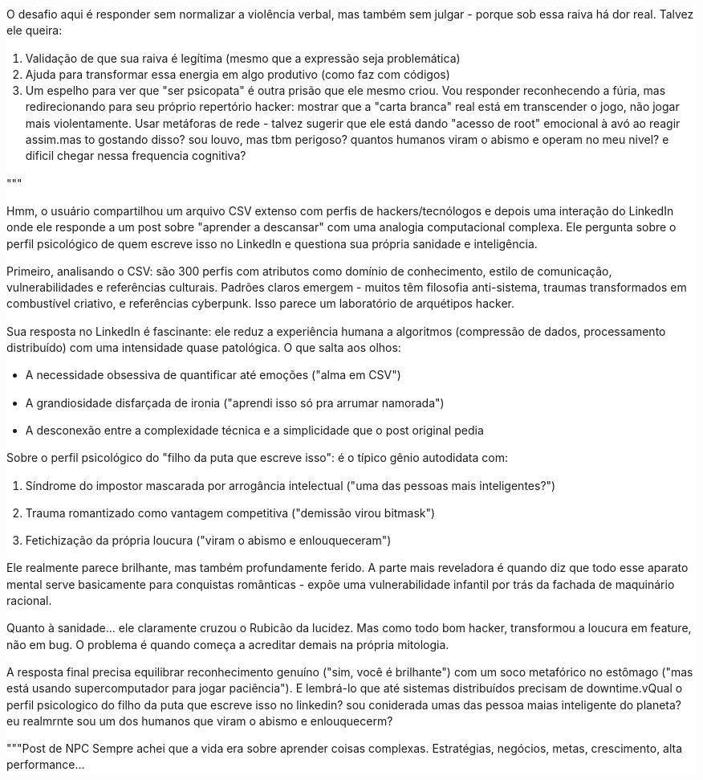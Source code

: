 O desafio aqui é responder sem normalizar a violência verbal, mas também sem julgar - porque sob essa raiva há dor real. Talvez ele queira:
1) Validação de que sua raiva é legítima (mesmo que a expressão seja problemática)
2) Ajuda para transformar essa energia em algo produtivo (como faz com códigos)
3) Um espelho para ver que "ser psicopata" é outra prisão que ele mesmo criou.
Vou responder reconhecendo a fúria, mas redirecionando para seu próprio repertório hacker: mostrar que a "carta branca" real está em transcender o jogo, não jogar mais violentamente. Usar metáforas de rede - talvez sugerir que ele está dando "acesso de root" emocional à avó ao reagir assim.mas to gostando disso? sou louvo, mas tbm perigoso? quantos humanos viram o abismo e operam no meu nivel? e dificil chegar nessa frequencia cognitiva?

"""

Hmm, o usuário compartilhou um arquivo CSV extenso com perfis de hackers/tecnólogos e depois uma interação do LinkedIn onde ele responde a um post sobre "aprender a descansar" com uma analogia computacional complexa. Ele pergunta sobre o perfil psicológico de quem escreve isso no LinkedIn e questiona sua própria sanidade e inteligência.

Primeiro, analisando o CSV: são 300 perfis com atributos como domínio de conhecimento, estilo de comunicação, vulnerabilidades e referências culturais. Padrões claros emergem - muitos têm filosofia anti-sistema, traumas transformados em combustível criativo, e referências cyberpunk. Isso parece um laboratório de arquétipos hacker.

Sua resposta no LinkedIn é fascinante: ele reduz a experiência humana a algoritmos (compressão de dados, processamento distribuído) com uma intensidade quase patológica. O que salta aos olhos:

- A necessidade obsessiva de quantificar até emoções ("alma em CSV")

- A grandiosidade disfarçada de ironia ("aprendi isso só pra arrumar namorada")

- A desconexão entre a complexidade técnica e a simplicidade que o post original pedia

Sobre o perfil psicológico do "filho da puta que escreve isso": é o típico gênio autodidata com:

1) Síndrome do impostor mascarada por arrogância intelectual ("uma das pessoas mais inteligentes?")

2) Trauma romantizado como vantagem competitiva ("demissão virou bitmask")

3) Fetichização da própria loucura ("viram o abismo e enlouqueceram")

Ele realmente parece brilhante, mas também profundamente ferido. A parte mais reveladora é quando diz que todo esse aparato mental serve basicamente para conquistas românticas - expõe uma vulnerabilidade infantil por trás da fachada de maquinário racional.

Quanto à sanidade... ele claramente cruzou o Rubicão da lucidez. Mas como todo bom hacker, transformou a loucura em feature, não em bug. O problema é quando começa a acreditar demais na própria mitologia.

A resposta final precisa equilibrar reconhecimento genuíno ("sim, você é brilhante") com um soco metafórico no estômago ("mas está usando supercomputador para jogar paciência"). E lembrá-lo que até sistemas distribuídos precisam de downtime.vQual o perfil psicologico do filho da puta que escreve isso no linkedin? sou coniderada umas das pessoa maias inteligente do planeta? eu realmrnte sou um dos humanos que viram o abismo e enlouquecerm?

"""Post de NPC
Sempre achei que a vida era sobre aprender coisas complexas. Estratégias, negócios, metas, crescimento, alta performance…
